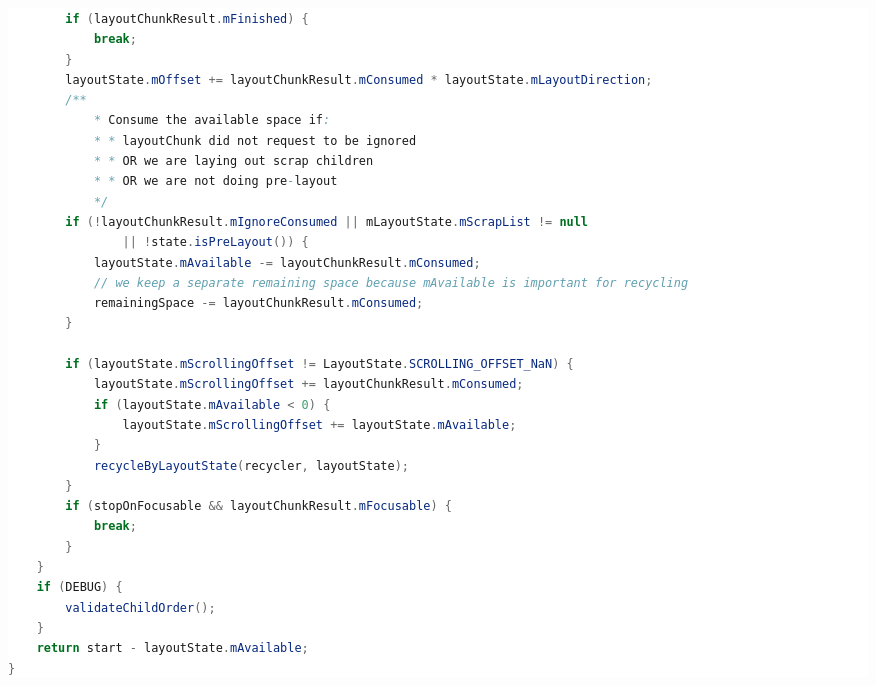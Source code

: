 ```java
        if (layoutChunkResult.mFinished) {
            break;
        }
        layoutState.mOffset += layoutChunkResult.mConsumed * layoutState.mLayoutDirection;
        /**
            * Consume the available space if:
            * * layoutChunk did not request to be ignored
            * * OR we are laying out scrap children
            * * OR we are not doing pre-layout
            */
        if (!layoutChunkResult.mIgnoreConsumed || mLayoutState.mScrapList != null
                || !state.isPreLayout()) {
            layoutState.mAvailable -= layoutChunkResult.mConsumed;
            // we keep a separate remaining space because mAvailable is important for recycling
            remainingSpace -= layoutChunkResult.mConsumed;
        }

        if (layoutState.mScrollingOffset != LayoutState.SCROLLING_OFFSET_NaN) {
            layoutState.mScrollingOffset += layoutChunkResult.mConsumed;
            if (layoutState.mAvailable < 0) {
                layoutState.mScrollingOffset += layoutState.mAvailable;
            }
            recycleByLayoutState(recycler, layoutState);
        }
        if (stopOnFocusable && layoutChunkResult.mFocusable) {
            break;
        }
    }
    if (DEBUG) {
        validateChildOrder();
    }
    return start - layoutState.mAvailable;
}
```
